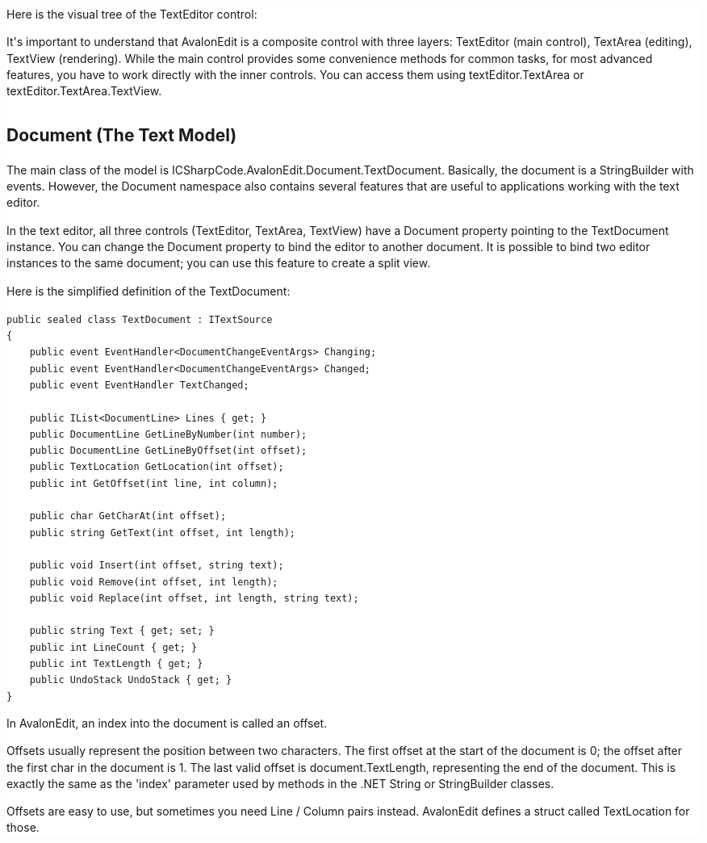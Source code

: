 Here is the visual tree of the TextEditor control:

It's important to understand that AvalonEdit is a composite control with three layers: TextEditor (main control), TextArea (editing), TextView (rendering). While the main control provides some convenience methods for common tasks, for most advanced features, you have to work directly with the inner controls. You can access them using textEditor.TextArea or textEditor.TextArea.TextView.

## Document (The Text Model)
The main class of the model is ICSharpCode.AvalonEdit.Document.TextDocument. Basically, the document is a StringBuilder with events. However, the Document namespace also contains several features that are useful to applications working with the text editor.

In the text editor, all three controls (TextEditor, TextArea, TextView) have a Document property pointing to the TextDocument instance. You can change the Document property to bind the editor to another document. It is possible to bind two editor instances to the same document; you can use this feature to create a split view.

Here is the simplified definition of the TextDocument:
``` CSharp
public sealed class TextDocument : ITextSource
{
    public event EventHandler<DocumentChangeEventArgs> Changing;
    public event EventHandler<DocumentChangeEventArgs> Changed;
    public event EventHandler TextChanged;

    public IList<DocumentLine> Lines { get; }
    public DocumentLine GetLineByNumber(int number);
    public DocumentLine GetLineByOffset(int offset);
    public TextLocation GetLocation(int offset);
    public int GetOffset(int line, int column);

    public char GetCharAt(int offset);
    public string GetText(int offset, int length);

    public void Insert(int offset, string text);
    public void Remove(int offset, int length);
    public void Replace(int offset, int length, string text);

    public string Text { get; set; }
    public int LineCount { get; }
    public int TextLength { get; }
    public UndoStack UndoStack { get; }
}
```
In AvalonEdit, an index into the document is called an offset.

Offsets usually represent the position between two characters. The first offset at the start of the document is 0; the offset after the first char in the document is 1. The last valid offset is document.TextLength, representing the end of the document. This is exactly the same as the 'index' parameter used by methods in the .NET String or StringBuilder classes.

Offsets are easy to use, but sometimes you need Line / Column pairs instead. AvalonEdit defines a struct called TextLocation for those.
